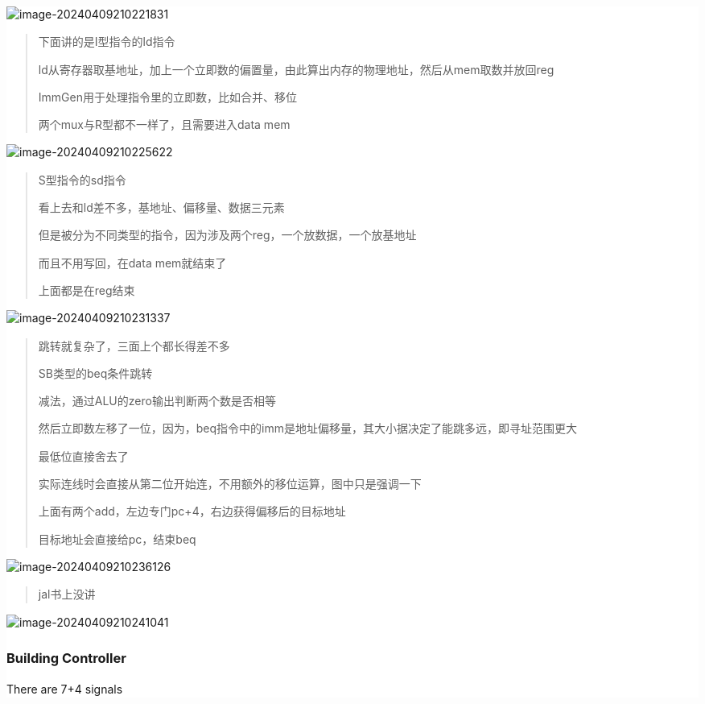 ![image-20240409210221831](https://raw.githubusercontent.com/RimLutienpeist/image-hosting/main/image-20240409210221831.png)

> 下面讲的是I型指令的ld指令
>
> ld从寄存器取基地址，加上一个立即数的偏置量，由此算出内存的物理地址，然后从mem取数并放回reg
>
> ImmGen用于处理指令里的立即数，比如合并、移位
>
> 两个mux与R型都不一样了，且需要进入data mem

![image-20240409210225622](https://raw.githubusercontent.com/RimLutienpeist/image-hosting/main/image-20240409210225622.png)

> S型指令的sd指令
>
> 看上去和ld差不多，基地址、偏移量、数据三元素
>
> 但是被分为不同类型的指令，因为涉及两个reg，一个放数据，一个放基地址
>
> 而且不用写回，在data mem就结束了
>
> 上面都是在reg结束

![image-20240409210231337](https://raw.githubusercontent.com/RimLutienpeist/image-hosting/main/image-20240409210231337.png)

> 跳转就复杂了，三面上个都长得差不多
>
> SB类型的beq条件跳转
>
> 减法，通过ALU的zero输出判断两个数是否相等
>
> 然后立即数左移了一位，因为，beq指令中的imm是地址偏移量，其大小据决定了能跳多远，即寻址范围更大
>
> 最低位直接舍去了
>
> 实际连线时会直接从第二位开始连，不用额外的移位运算，图中只是强调一下
>
> 上面有两个add，左边专门pc+4，右边获得偏移后的目标地址
>
> 目标地址会直接给pc，结束beq

![image-20240409210236126](https://raw.githubusercontent.com/RimLutienpeist/image-hosting/main/image-20240409210236126.png)

> jal书上没讲
>
> 

![image-20240409210241041](https://raw.githubusercontent.com/RimLutienpeist/image-hosting/main/image-20240409210241041.png)

### Building Controller

There are 7+4 signals
